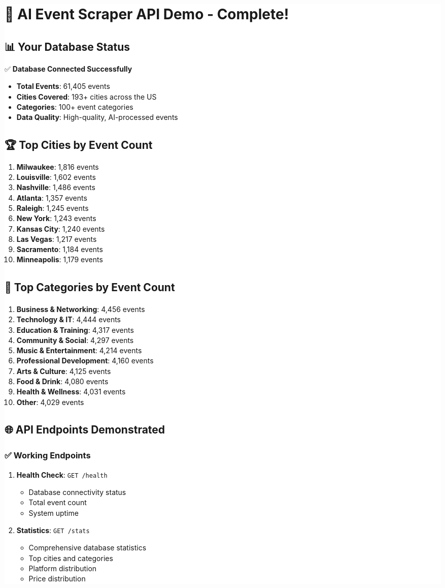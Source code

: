 # 🎉 AI Event Scraper API Demo - Complete!

## 📊 **Your Database Status**

✅ **Database Connected Successfully**
- **Total Events**: 61,405 events
- **Cities Covered**: 193+ cities across the US
- **Categories**: 100+ event categories
- **Data Quality**: High-quality, AI-processed events

## 🏆 **Top Cities by Event Count**

1. **Milwaukee**: 1,816 events
2. **Louisville**: 1,602 events
3. **Nashville**: 1,486 events
4. **Atlanta**: 1,357 events
5. **Raleigh**: 1,245 events
6. **New York**: 1,243 events
7. **Kansas City**: 1,240 events
8. **Las Vegas**: 1,217 events
9. **Sacramento**: 1,184 events
10. **Minneapolis**: 1,179 events

## 📂 **Top Categories by Event Count**

1. **Business & Networking**: 4,456 events
2. **Technology & IT**: 4,444 events
3. **Education & Training**: 4,317 events
4. **Community & Social**: 4,297 events
5. **Music & Entertainment**: 4,214 events
6. **Professional Development**: 4,160 events
7. **Arts & Culture**: 4,125 events
8. **Food & Drink**: 4,080 events
9. **Health & Wellness**: 4,031 events
10. **Other**: 4,029 events

## 🌐 **API Endpoints Demonstrated**

### ✅ **Working Endpoints**

1. **Health Check**: `GET /health`
   - Database connectivity status
   - Total event count
   - System uptime

2. **Statistics**: `GET /stats`
   - Comprehensive database statistics
   - Top cities and categories
   - Platform distribution
   - Price distribution
